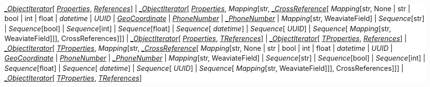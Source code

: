 [_\_ObjectIterator_](https://weaviate-python-client.readthedocs.io/en/stable/weaviate.collections.html#weaviate.collections.iterator._ObjectIterator "weaviate.collections.iterator._ObjectIterator")\[ [_Properties_](https://weaviate-python-client.readthedocs.io/en/stable/weaviate.collections.classes.html#weaviate.collections.classes.types.Properties "weaviate.collections.classes.types.Properties"), [_References_](https://weaviate-python-client.readthedocs.io/en/stable/weaviate.collections.classes.html#weaviate.collections.classes.types.References "weaviate.collections.classes.types.References")\] \| [_\_ObjectIterator_](https://weaviate-python-client.readthedocs.io/en/stable/weaviate.collections.html#weaviate.collections.iterator._ObjectIterator "weaviate.collections.iterator._ObjectIterator")\[ [_Properties_](https://weaviate-python-client.readthedocs.io/en/stable/weaviate.collections.classes.html#weaviate.collections.classes.types.Properties "weaviate.collections.classes.types.Properties"), _Mapping_\[str, [_\_CrossReference_](https://weaviate-python-client.readthedocs.io/en/stable/weaviate.collections.classes.html#weaviate.collections.classes.internal._CrossReference "weaviate.collections.classes.internal._CrossReference")\[ _Mapping_\[str, None \| str \| bool \| int \| float \| _datetime_ \| _UUID_ \| [_GeoCoordinate_](https://weaviate-python-client.readthedocs.io/en/stable/weaviate.collections.classes.html#weaviate.collections.classes.types.GeoCoordinate "weaviate.collections.classes.types.GeoCoordinate") \| [_PhoneNumber_](https://weaviate-python-client.readthedocs.io/en/stable/weaviate.collections.classes.html#weaviate.collections.classes.types.PhoneNumber "weaviate.collections.classes.types.PhoneNumber") \| [_\_PhoneNumber_](https://weaviate-python-client.readthedocs.io/en/stable/weaviate.collections.classes.html#weaviate.collections.classes.types._PhoneNumber "weaviate.collections.classes.types._PhoneNumber") \| _Mapping_\[str, WeaviateField\] \| _Sequence_\[str\] \| _Sequence_\[bool\] \| _Sequence_\[int\] \| _Sequence_\[float\] \| _Sequence_\[ _datetime_\] \| _Sequence_\[ _UUID_\] \| _Sequence_\[ _Mapping_\[str, WeaviateField\]\]\], CrossReferences\]\]\] \| [_\_ObjectIterator_](https://weaviate-python-client.readthedocs.io/en/stable/weaviate.collections.html#weaviate.collections.iterator._ObjectIterator "weaviate.collections.iterator._ObjectIterator")\[ [_Properties_](https://weaviate-python-client.readthedocs.io/en/stable/weaviate.collections.classes.html#weaviate.collections.classes.types.Properties "weaviate.collections.classes.types.Properties"), [_TReferences_](https://weaviate-python-client.readthedocs.io/en/stable/weaviate.collections.classes.html#weaviate.collections.classes.types.TReferences "weaviate.collections.classes.types.TReferences")\] \| [_\_ObjectIterator_](https://weaviate-python-client.readthedocs.io/en/stable/weaviate.collections.html#weaviate.collections.iterator._ObjectIterator "weaviate.collections.iterator._ObjectIterator")\[ [_TProperties_](https://weaviate-python-client.readthedocs.io/en/stable/weaviate.collections.classes.html#weaviate.collections.classes.types.TProperties "weaviate.collections.classes.types.TProperties"), [_References_](https://weaviate-python-client.readthedocs.io/en/stable/weaviate.collections.classes.html#weaviate.collections.classes.types.References "weaviate.collections.classes.types.References")\] \| [_\_ObjectIterator_](https://weaviate-python-client.readthedocs.io/en/stable/weaviate.collections.html#weaviate.collections.iterator._ObjectIterator "weaviate.collections.iterator._ObjectIterator")\[ [_TProperties_](https://weaviate-python-client.readthedocs.io/en/stable/weaviate.collections.classes.html#weaviate.collections.classes.types.TProperties "weaviate.collections.classes.types.TProperties"), _Mapping_\[str, [_\_CrossReference_](https://weaviate-python-client.readthedocs.io/en/stable/weaviate.collections.classes.html#weaviate.collections.classes.internal._CrossReference "weaviate.collections.classes.internal._CrossReference")\[ _Mapping_\[str, None \| str \| bool \| int \| float \| _datetime_ \| _UUID_ \| [_GeoCoordinate_](https://weaviate-python-client.readthedocs.io/en/stable/weaviate.collections.classes.html#weaviate.collections.classes.types.GeoCoordinate "weaviate.collections.classes.types.GeoCoordinate") \| [_PhoneNumber_](https://weaviate-python-client.readthedocs.io/en/stable/weaviate.collections.classes.html#weaviate.collections.classes.types.PhoneNumber "weaviate.collections.classes.types.PhoneNumber") \| [_\_PhoneNumber_](https://weaviate-python-client.readthedocs.io/en/stable/weaviate.collections.classes.html#weaviate.collections.classes.types._PhoneNumber "weaviate.collections.classes.types._PhoneNumber") \| _Mapping_\[str, WeaviateField\] \| _Sequence_\[str\] \| _Sequence_\[bool\] \| _Sequence_\[int\] \| _Sequence_\[float\] \| _Sequence_\[ _datetime_\] \| _Sequence_\[ _UUID_\] \| _Sequence_\[ _Mapping_\[str, WeaviateField\]\]\], CrossReferences\]\]\] \| [_\_ObjectIterator_](https://weaviate-python-client.readthedocs.io/en/stable/weaviate.collections.html#weaviate.collections.iterator._ObjectIterator "weaviate.collections.iterator._ObjectIterator")\[ [_TProperties_](https://weaviate-python-client.readthedocs.io/en/stable/weaviate.collections.classes.html#weaviate.collections.classes.types.TProperties "weaviate.collections.classes.types.TProperties"), [_TReferences_](https://weaviate-python-client.readthedocs.io/en/stable/weaviate.collections.classes.html#weaviate.collections.classes.types.TReferences "weaviate.collections.classes.types.TReferences")\]
